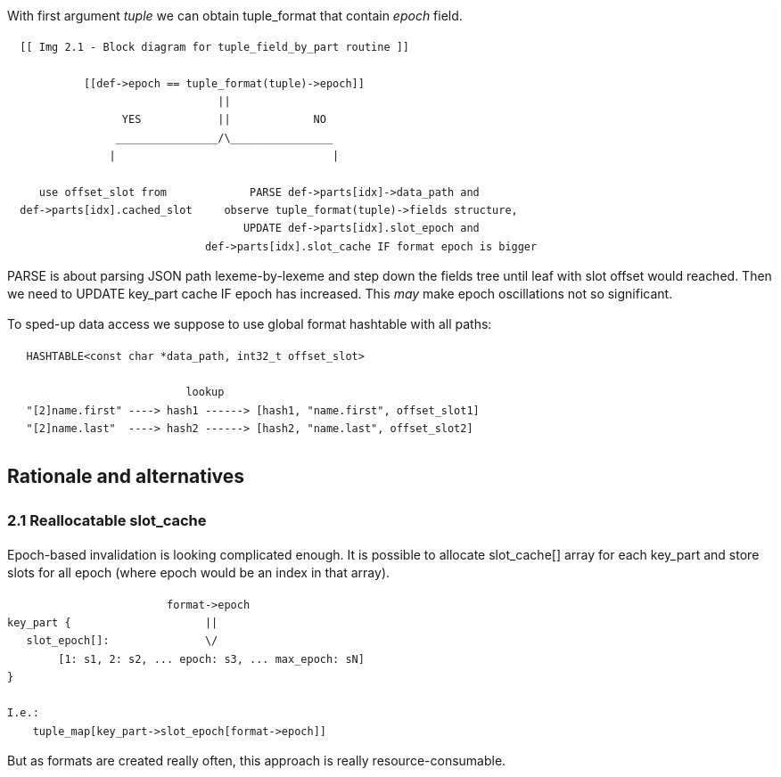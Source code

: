 With first argument *tuple* we can obtain tuple_format that contain *epoch* field.
```
  [[ Img 2.1 - Block diagram for tuple_field_by_part routine ]]

            [[def->epoch == tuple_format(tuple)->epoch]]
                                 ||
                  YES            ||             NO
                 ________________/\________________
                |                                  |

     use offset_slot from             PARSE def->parts[idx]->data_path and
  def->parts[idx].cached_slot     observe tuple_format(tuple)->fields structure,
                                     UPDATE def->parts[idx].slot_epoch and
                               def->parts[idx].slot_cache IF format epoch is bigger
```

PARSE is about parsing JSON path lexeme-by-lexeme and step down the fields tree until leaf with slot offset would reached.
Then we need to UPDATE key_part cache IF epoch has increased. This *may* make epoch oscillations not so significant.

To sped-up data access we suppose to use global format hashtable with all paths:
```
   HASHTABLE<const char *data_path, int32_t offset_slot>

                            lookup
   "[2]name.first" ----> hash1 ------> [hash1, "name.first", offset_slot1]
   "[2]name.last"  ----> hash2 ------> [hash2, "name.last", offset_slot2]
```

## Rationale and alternatives
### 2.1 Reallocatable slot_cache
Epoch-based invalidation is looking complicated enough.
It is possible to allocate slot_cache[] array for each key_part and store slots for all epoch (where epoch would be an index in that array).
```
                         format->epoch
key_part {                     ||
   slot_epoch[]:               \/
        [1: s1, 2: s2, ... epoch: s3, ... max_epoch: sN]
}

I.e.:
    tuple_map[key_part->slot_epoch[format->epoch]]
```
But as formats are created really often, this approach is really resource-consumable.
